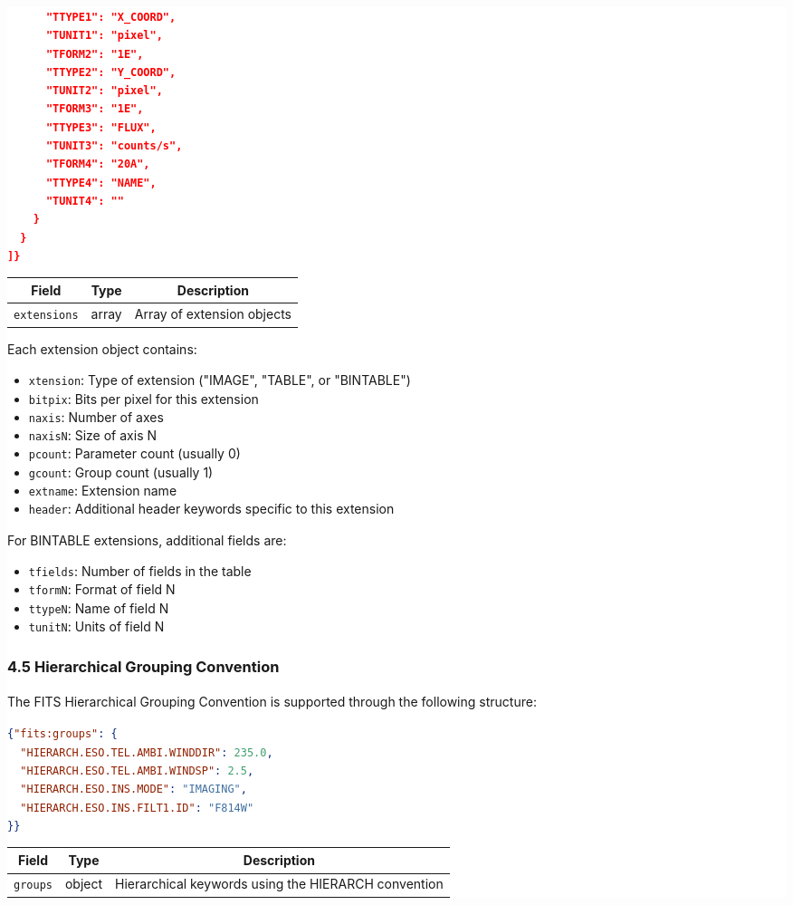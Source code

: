 ```json
      "TTYPE1": "X_COORD",
      "TUNIT1": "pixel",
      "TFORM2": "1E",
      "TTYPE2": "Y_COORD",
      "TUNIT2": "pixel",
      "TFORM3": "1E",
      "TTYPE3": "FLUX",
      "TUNIT3": "counts/s",
      "TFORM4": "20A",
      "TTYPE4": "NAME",
      "TUNIT4": ""
    }
  }
]}
```

| Field | Type | Description |
|-------|------|-------------|
| `extensions` | array | Array of extension objects |

Each extension object contains:
- `xtension`: Type of extension ("IMAGE", "TABLE", or "BINTABLE")
- `bitpix`: Bits per pixel for this extension
- `naxis`: Number of axes
- `naxisN`: Size of axis N
- `pcount`: Parameter count (usually 0)
- `gcount`: Group count (usually 1)
- `extname`: Extension name
- `header`: Additional header keywords specific to this extension

For BINTABLE extensions, additional fields are:
- `tfields`: Number of fields in the table
- `tformN`: Format of field N
- `ttypeN`: Name of field N
- `tunitN`: Units of field N

### 4.5 Hierarchical Grouping Convention

The FITS Hierarchical Grouping Convention is supported through the following structure:

```json
{"fits:groups": {
  "HIERARCH.ESO.TEL.AMBI.WINDDIR": 235.0,
  "HIERARCH.ESO.TEL.AMBI.WINDSP": 2.5,
  "HIERARCH.ESO.INS.MODE": "IMAGING",
  "HIERARCH.ESO.INS.FILT1.ID": "F814W"
}}
```

| Field | Type | Description |
|-------|------|-------------|
| `groups` | object | Hierarchical keywords using the HIERARCH convention |
